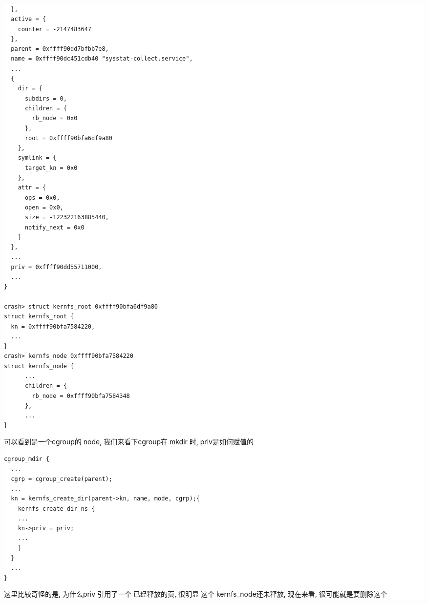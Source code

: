 ```
  },
  active = {
    counter = -2147483647
  },
  parent = 0xffff90dd7bfbb7e8,
  name = 0xffff90dc451cdb40 "sysstat-collect.service",
  ...
  {
    dir = {
      subdirs = 0,
      children = {
        rb_node = 0x0
      },
      root = 0xffff90bfa6df9a80
    },
    symlink = {
      target_kn = 0x0
    },
    attr = {
      ops = 0x0,
      open = 0x0,
      size = -122322163885440,
      notify_next = 0x0
    }
  },
  ...
  priv = 0xffff90dd55711000,
  ...
}

crash> struct kernfs_root 0xffff90bfa6df9a80
struct kernfs_root {
  kn = 0xffff90bfa7584220,
  ...
}
crash> kernfs_node 0xffff90bfa7584220
struct kernfs_node {
      ...
      children = {
        rb_node = 0xffff90bfa7584348
      },
      ...
}
```

可以看到是一个cgroup的 node, 我们来看下cgroup在
mkdir 时, priv是如何赋值的
```
cgroup_mdir {
  ...
  cgrp = cgroup_create(parent);
  ...
  kn = kernfs_create_dir(parent->kn, name, mode, cgrp);{
    kernfs_create_dir_ns {
    ...
    kn->priv = priv;
    ...
    }
  }
  ...
}
```
这里比较奇怪的是, 为什么priv 引用了一个 已经释放的页, 很明显
这个 kernfs_node还未释放, 现在来看, 很可能就是要删除这个